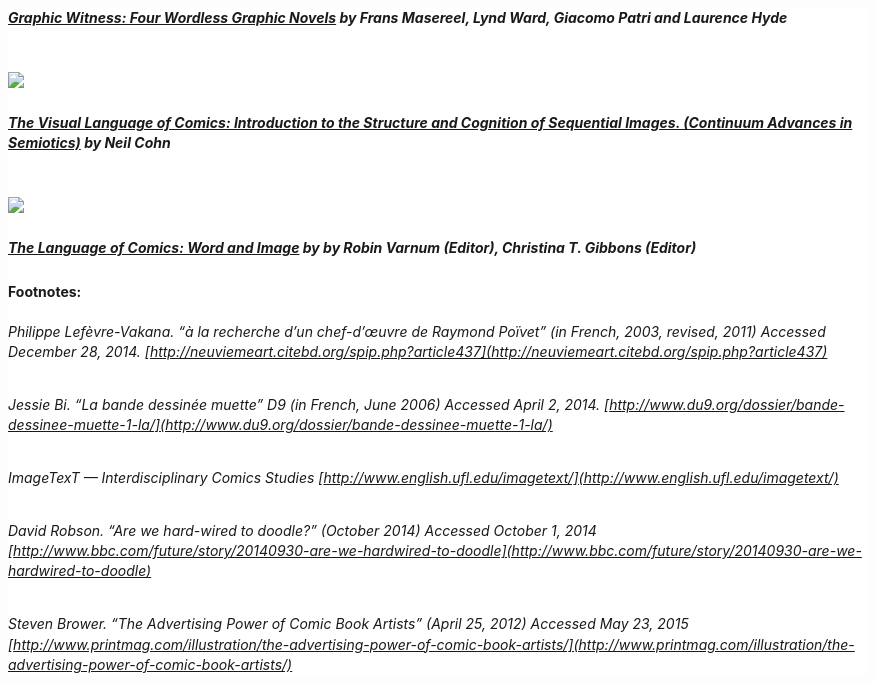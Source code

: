 ##### [*Graphic Witness: Four Wordless Graphic Novels*](https://www.amazon.com/gp/product/1554072700/ref=as_li_tl?ie=UTF8&camp=1789&creative=390957&creativeASIN=1554072700&linkCode=as2&tag=shizukana-20&linkId=TJMOHS2JB5G4E47A) by Frans Masereel, Lynd Ward, Giacomo Patri and Laurence Hyde

<br>
<a href="https://www.amazon.com/gp/product/1441181458/ref=as_li_ss_il?ie=UTF8&linkCode=li3&tag=shizukana-20&linkId=ee6cf8f6cda59a2d0cb3e5adeb78146a&language=en_US" target="_blank"><img border="0" src="//ws-na.amazon-adsystem.com/widgets/q?_encoding=UTF8&ASIN=1441181458&Format=_SL250_&ID=AsinImage&MarketPlace=US&ServiceVersion=20070822&WS=1&tag=shizukana-20&language=en_US" ></a><img src="https://ir-na.amazon-adsystem.com/e/ir?t=shizukana-20&language=en_US&l=li3&o=1&a=1441181458" width="1" height="1" border="0" alt="" style="border:none !important; margin:0px !important;" />

##### [*The Visual Language of Comics: Introduction to the Structure and Cognition of Sequential Images. (Continuum Advances in Semiotics)*](https://www.amazon.com/gp/product/1441181458/ref=as_li_tl?ie=UTF8&camp=1789&creative=390957&creativeASIN=1441181458&linkCode=as2&tag=shizukana-20&linkId=N5UN3ML4AC2GS6YM) by Neil Cohn

<br>
<a href="https://www.amazon.com/Language-Comics-Word-Image/dp/1578064147//ref=as_li_ss_il?ie=UTF8&linkCode=li3&tag=shizukana-20&linkId=9c6b7578986ffad8a9e4a2496d67e834&language=en_US" target="_blank"><img border="0" src="//ws-na.amazon-adsystem.com/widgets/q?_encoding=UTF8&ASIN=1578064147&Format=_SL250_&ID=AsinImage&MarketPlace=US&ServiceVersion=20070822&WS=1&tag=shizukana-20&language=en_US" ></a><img src="https://ir-na.amazon-adsystem.com/e/ir?t=shizukana-20&language=en_US&l=li3&o=1&a=1578064147" width="1" height="1" border="0" alt="" style="border:none !important; margin:0px !important;" />

##### [*The Language of Comics: Word and Image*](https://www.amazon.com/Language-Comics-Word-Image/dp/1578064147//ref=as_li_ss_tl?ie=UTF8&linkCode=ll1&tag=shizukana-20&linkId=f4e6aada2027853d97c2a35083c390b5) by by Robin Varnum (Editor),‎ Christina T. Gibbons (Editor)

#### Footnotes:

###### Philippe Lefèvre-Vakana. “à la recherche d’un chef-d’œuvre de Raymond Poïvet” (in French, 2003, revised, 2011) Accessed December 28, 2014. [http://neuviemeart.citebd.org/spip.php?article437](http://neuviemeart.citebd.org/spip.php?article437)

###### Jessie Bi. “La bande dessinée muette” D9 (in French, June 2006) Accessed April 2, 2014. [http://www.du9.org/dossier/bande-dessinee-muette-1-la/](http://www.du9.org/dossier/bande-dessinee-muette-1-la/)

###### ImageTexT — Interdisciplinary Comics Studies [http://www.english.ufl.edu/imagetext/](http://www.english.ufl.edu/imagetext/)

###### David Robson. “Are we hard-wired to doodle?” (October 2014) Accessed October 1, 2014 [http://www.bbc.com/future/story/20140930-are-we-hardwired-to-doodle](http://www.bbc.com/future/story/20140930-are-we-hardwired-to-doodle)

###### Steven Brower. “The Advertising Power of Comic Book Artists” (April 25, 2012) Accessed May 23, 2015 [http://www.printmag.com/illustration/the-advertising-power-of-comic-book-artists/](http://www.printmag.com/illustration/the-advertising-power-of-comic-book-artists/)
